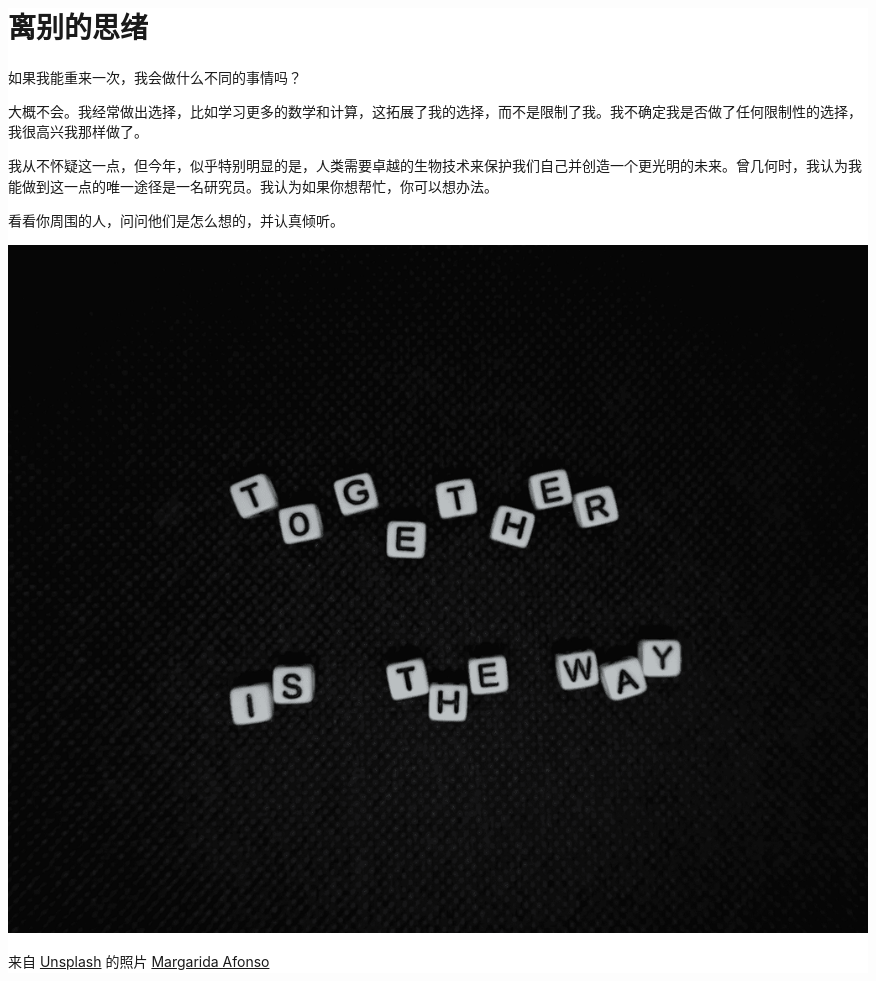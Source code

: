 # 离别的思绪

如果我能重来一次，我会做什么不同的事情吗？

大概不会。我经常做出选择，比如学习更多的数学和计算，这拓展了我的选择，而不是限制了我。我不确定我是否做了任何限制性的选择，我很高兴我那样做了。

我从不怀疑这一点，但今年，似乎特别明显的是，人类需要卓越的生物技术来保护我们自己并创造一个更光明的未来。曾几何时，我认为我能做到这一点的唯一途径是一名研究员。我认为如果你想帮忙，你可以想办法。

看看你周围的人，问问他们是怎么想的，并认真倾听。

![](img/4ac3905472dbcf9de1cf63ec1589746e.png)

来自 [Unsplash](https://unsplash.com/photos/F01g8NPdOdo) 的照片 [Margarida Afonso](https://unsplash.com/@mrafonso1976)